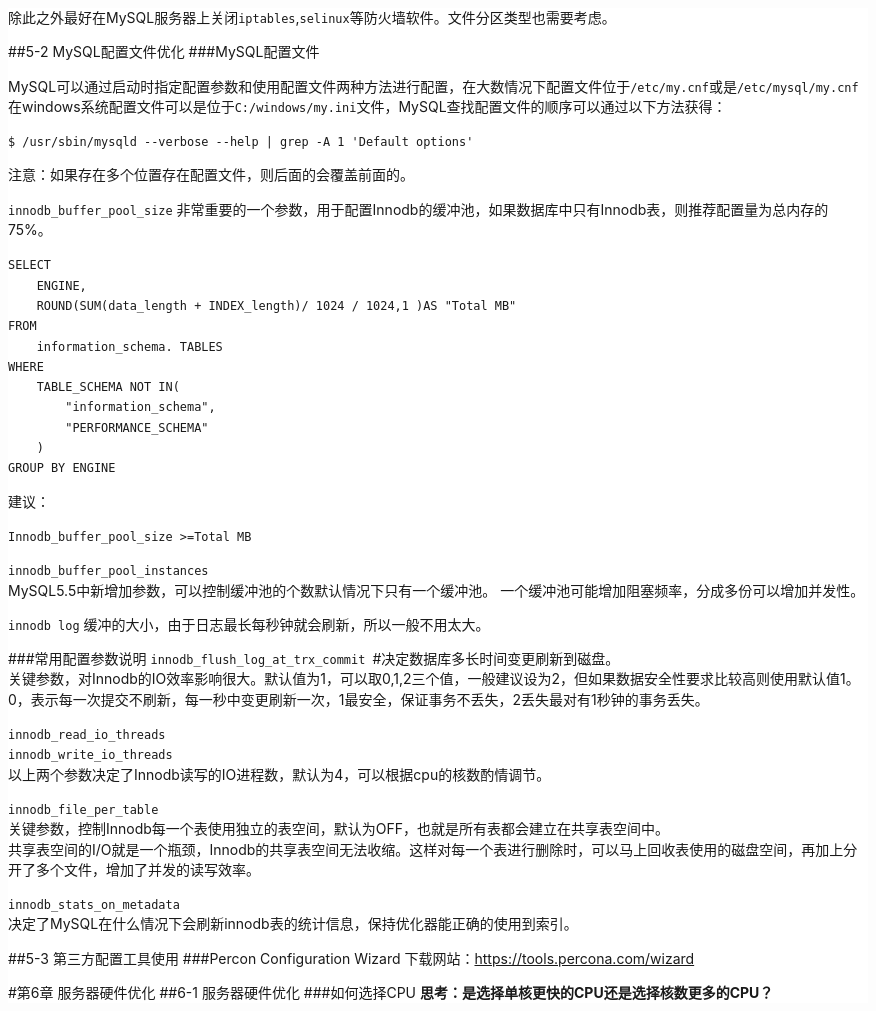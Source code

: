 除此之外最好在MySQL服务器上关闭`iptables`,`selinux`等防火墙软件。文件分区类型也需要考虑。

##5-2 MySQL配置文件优化
###MySQL配置文件

MySQL可以通过启动时指定配置参数和使用配置文件两种方法进行配置，在大数情况下配置文件位于`/etc/my.cnf`或是`/etc/mysql/my.cnf`在windows系统配置文件可以是位于`C:/windows/my.ini`文件，MySQL查找配置文件的顺序可以通过以下方法获得：

    $ /usr/sbin/mysqld --verbose --help | grep -A 1 'Default options'

注意：如果存在多个位置存在配置文件，则后面的会覆盖前面的。

`innodb_buffer_pool_size`
非常重要的一个参数，用于配置Innodb的缓冲池，如果数据库中只有Innodb表，则推荐配置量为总内存的75%。

	SELECT
		ENGINE,
		ROUND(SUM(data_length + INDEX_length)/ 1024 / 1024,1 )AS "Total MB"
	FROM
		information_schema. TABLES
	WHERE
		TABLE_SCHEMA NOT IN(
			"information_schema",
			"PERFORMANCE_SCHEMA"
		)
	GROUP BY ENGINE

建议：

	Innodb_buffer_pool_size >=Total MB

`innodb_buffer_pool_instances`   
MySQL5.5中新增加参数，可以控制缓冲池的个数默认情况下只有一个缓冲池。
一个缓冲池可能增加阻塞频率，分成多份可以增加并发性。

`innodb log` 缓冲的大小，由于日志最长每秒钟就会刷新，所以一般不用太大。

###常用配置参数说明
`innodb_flush_log_at_trx_commit `#决定数据库多长时间变更刷新到磁盘。  
关键参数，对Innodb的IO效率影响很大。默认值为1，可以取0,1,2三个值，一般建议设为2，但如果数据安全性要求比较高则使用默认值1。
0，表示每一次提交不刷新，每一秒中变更刷新一次，1最安全，保证事务不丢失，2丢失最对有1秒钟的事务丢失。

`innodb_read_io_threads`  
`innodb_write_io_threads`   
以上两个参数决定了Innodb读写的IO进程数，默认为4，可以根据cpu的核数酌情调节。

`innodb_file_per_table`  
关键参数，控制Innodb每一个表使用独立的表空间，默认为OFF，也就是所有表都会建立在共享表空间中。  
共享表空间的I/O就是一个瓶颈，Innodb的共享表空间无法收缩。这样对每一个表进行删除时，可以马上回收表使用的磁盘空间，再加上分开了多个文件，增加了并发的读写效率。  

`innodb_stats_on_metadata`  
决定了MySQL在什么情况下会刷新innodb表的统计信息，保持优化器能正确的使用到索引。

##5-3 第三方配置工具使用
###Percon Configuration Wizard
下载网站：<https://tools.percona.com/wizard>

#第6章 服务器硬件优化
##6-1 服务器硬件优化
###如何选择CPU
**思考：是选择单核更快的CPU还是选择核数更多的CPU？**  
